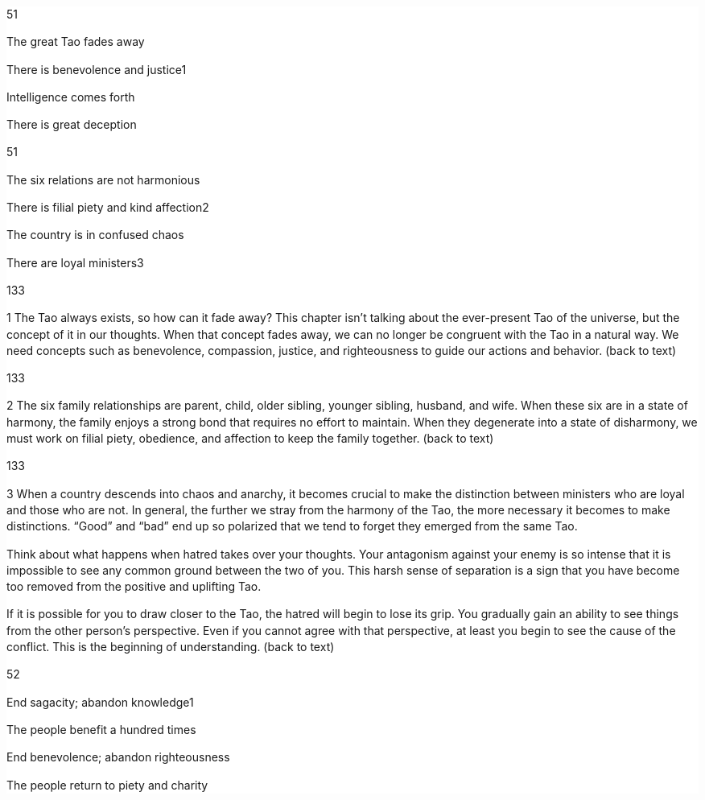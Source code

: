 51

The great Tao fades away 

There is benevolence and justice1 

Intelligence comes forth 

There is great deception

51

The six relations are not harmonious 

There is filial piety and kind affection2 

The country is in confused chaos 

There are loyal ministers3

133

1 The Tao always exists, so how can it fade away? This chapter isn’t talking about the ever-present Tao of the universe, but the concept of it in our thoughts. When that concept fades away, we can no longer be congruent with the Tao in a natural way. We need concepts such as benevolence, compassion, justice, and righteousness to guide our actions and behavior. (back to text)

133

2 The six family relationships are parent, child, older sibling, younger sibling, husband, and wife. When these six are in a state of harmony, the family enjoys a strong bond that requires no effort to maintain. When they degenerate into a state of disharmony, we must work on filial piety, obedience, and affection to keep the family together. (back to text)

133

3 When a country descends into chaos and anarchy, it becomes crucial to make the distinction between ministers who are loyal and those who are not. In general, the further we stray from the harmony of the Tao, the more necessary it becomes to make distinctions. “Good” and “bad” end up so polarized that we tend to forget they emerged from the same Tao. 

Think about what happens when hatred takes over your thoughts. Your antagonism against your enemy is so intense that it is impossible to see any common ground between the two of you. This harsh sense of separation is a sign that you have become too removed from the positive and uplifting Tao. 

If it is possible for you to draw closer to the Tao, the hatred will begin to lose its grip. You gradually gain an ability to see things from the other person’s perspective. Even if you cannot agree with that perspective, at least you begin to see the cause of the conflict. This is the beginning of understanding. (back to text)

52

End sagacity; abandon knowledge1 

The people benefit a hundred times 

  

End benevolence; abandon righteousness 

The people return to piety and charity 
